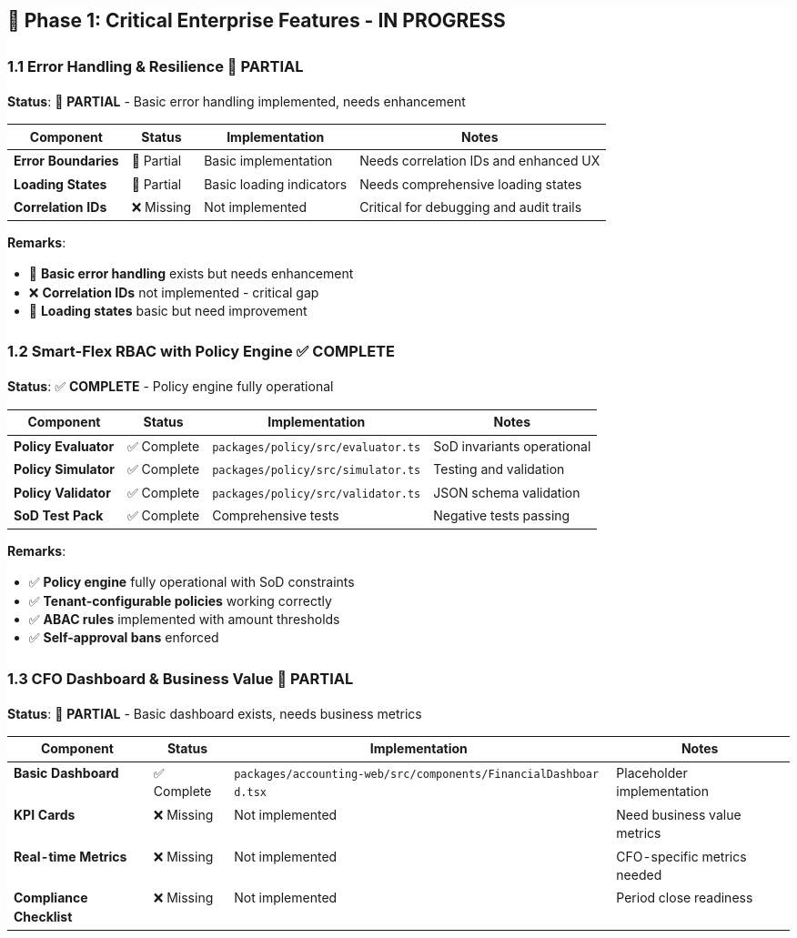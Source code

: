 
## 🔄 **Phase 1: Critical Enterprise Features - IN PROGRESS**

### **1.1 Error Handling & Resilience** 🔄 **PARTIAL**

**Status**: 🔄 **PARTIAL** - Basic error handling implemented, needs enhancement

| Component            | Status     | Implementation           | Notes                                   |
| -------------------- | ---------- | ------------------------ | --------------------------------------- |
| **Error Boundaries** | 🔄 Partial | Basic implementation     | Needs correlation IDs and enhanced UX   |
| **Loading States**   | 🔄 Partial | Basic loading indicators | Needs comprehensive loading states      |
| **Correlation IDs**  | ❌ Missing | Not implemented          | Critical for debugging and audit trails |

**Remarks**:

- 🔄 **Basic error handling** exists but needs enhancement
- ❌ **Correlation IDs** not implemented - critical gap
- 🔄 **Loading states** basic but need improvement

### **1.2 Smart-Flex RBAC with Policy Engine** ✅ **COMPLETE**

**Status**: ✅ **COMPLETE** - Policy engine fully operational

| Component            | Status      | Implementation                     | Notes                      |
| -------------------- | ----------- | ---------------------------------- | -------------------------- |
| **Policy Evaluator** | ✅ Complete | `packages/policy/src/evaluator.ts` | SoD invariants operational |
| **Policy Simulator** | ✅ Complete | `packages/policy/src/simulator.ts` | Testing and validation     |
| **Policy Validator** | ✅ Complete | `packages/policy/src/validator.ts` | JSON schema validation     |
| **SoD Test Pack**    | ✅ Complete | Comprehensive tests                | Negative tests passing     |

**Remarks**:

- ✅ **Policy engine** fully operational with SoD constraints
- ✅ **Tenant-configurable policies** working correctly
- ✅ **ABAC rules** implemented with amount thresholds
- ✅ **Self-approval bans** enforced

### **1.3 CFO Dashboard & Business Value** 🔄 **PARTIAL**

**Status**: 🔄 **PARTIAL** - Basic dashboard exists, needs business metrics

| Component                | Status      | Implementation                                                  | Notes                       |
| ------------------------ | ----------- | --------------------------------------------------------------- | --------------------------- |
| **Basic Dashboard**      | ✅ Complete | `packages/accounting-web/src/components/FinancialDashboard.tsx` | Placeholder implementation  |
| **KPI Cards**            | ❌ Missing  | Not implemented                                                 | Need business value metrics |
| **Real-time Metrics**    | ❌ Missing  | Not implemented                                                 | CFO-specific metrics needed |
| **Compliance Checklist** | ❌ Missing  | Not implemented                                                 | Period close readiness      |
